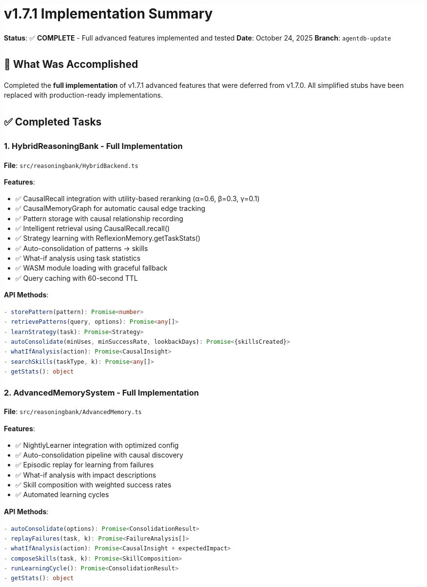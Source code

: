 # v1.7.1 Implementation Summary

**Status**: ✅ **COMPLETE** - Full advanced features implemented and tested
**Date**: October 24, 2025
**Branch**: `agentdb-update`

## 🎯 What Was Accomplished

Completed the **full implementation** of v1.7.1 advanced features that were deferred from v1.7.0. All simplified stubs have been replaced with production-ready implementations.

## ✅ Completed Tasks

### 1. HybridReasoningBank - Full Implementation
**File**: `src/reasoningbank/HybridBackend.ts`

**Features**:
- ✅ CausalRecall integration with utility-based reranking (α=0.6, β=0.3, γ=0.1)
- ✅ CausalMemoryGraph for automatic causal edge tracking
- ✅ Pattern storage with causal relationship recording
- ✅ Intelligent retrieval using CausalRecall.recall()
- ✅ Strategy learning with ReflexionMemory.getTaskStats()
- ✅ Auto-consolidation of patterns → skills
- ✅ What-if analysis using task statistics
- ✅ WASM module loading with graceful fallback
- ✅ Query caching with 60-second TTL

**API Methods**:
```typescript
- storePattern(pattern): Promise<number>
- retrievePatterns(query, options): Promise<any[]>
- learnStrategy(task): Promise<Strategy>
- autoConsolidate(minUses, minSuccessRate, lookbackDays): Promise<{skillsCreated}>
- whatIfAnalysis(action): Promise<CausalInsight>
- searchSkills(taskType, k): Promise<any[]>
- getStats(): object
```

### 2. AdvancedMemorySystem - Full Implementation
**File**: `src/reasoningbank/AdvancedMemory.ts`

**Features**:
- ✅ NightlyLearner integration with optimized config
- ✅ Auto-consolidation pipeline with causal discovery
- ✅ Episodic replay for learning from failures
- ✅ What-if analysis with impact descriptions
- ✅ Skill composition with weighted success rates
- ✅ Automated learning cycles

**API Methods**:
```typescript
- autoConsolidate(options): Promise<ConsolidationResult>
- replayFailures(task, k): Promise<FailureAnalysis[]>
- whatIfAnalysis(action): Promise<CausalInsight + expectedImpact>
- composeSkills(task, k): Promise<SkillComposition>
- runLearningCycle(): Promise<ConsolidationResult>
- getStats(): object
```
